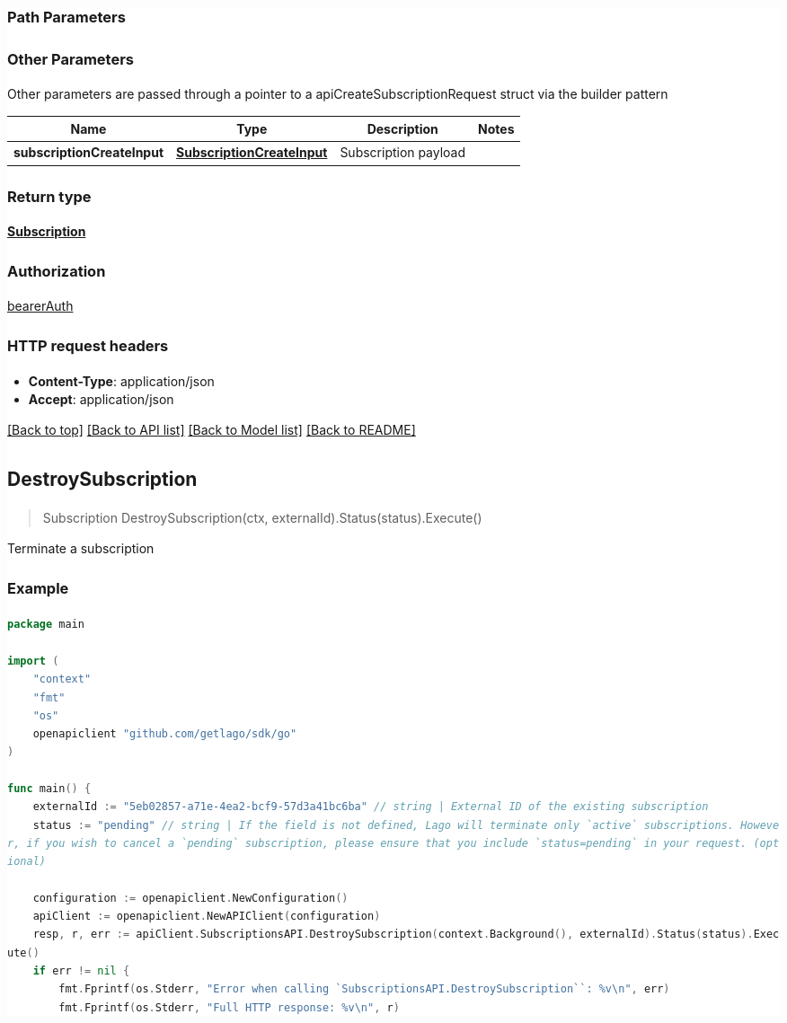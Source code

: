 ### Path Parameters



### Other Parameters

Other parameters are passed through a pointer to a apiCreateSubscriptionRequest struct via the builder pattern


Name | Type | Description  | Notes
------------- | ------------- | ------------- | -------------
 **subscriptionCreateInput** | [**SubscriptionCreateInput**](SubscriptionCreateInput.md) | Subscription payload | 

### Return type

[**Subscription**](Subscription.md)

### Authorization

[bearerAuth](../README.md#bearerAuth)

### HTTP request headers

- **Content-Type**: application/json
- **Accept**: application/json

[[Back to top]](#) [[Back to API list]](../README.md#documentation-for-api-endpoints)
[[Back to Model list]](../README.md#documentation-for-models)
[[Back to README]](../README.md)


## DestroySubscription

> Subscription DestroySubscription(ctx, externalId).Status(status).Execute()

Terminate a subscription



### Example

```go
package main

import (
    "context"
    "fmt"
    "os"
    openapiclient "github.com/getlago/sdk/go"
)

func main() {
    externalId := "5eb02857-a71e-4ea2-bcf9-57d3a41bc6ba" // string | External ID of the existing subscription
    status := "pending" // string | If the field is not defined, Lago will terminate only `active` subscriptions. However, if you wish to cancel a `pending` subscription, please ensure that you include `status=pending` in your request. (optional)

    configuration := openapiclient.NewConfiguration()
    apiClient := openapiclient.NewAPIClient(configuration)
    resp, r, err := apiClient.SubscriptionsAPI.DestroySubscription(context.Background(), externalId).Status(status).Execute()
    if err != nil {
        fmt.Fprintf(os.Stderr, "Error when calling `SubscriptionsAPI.DestroySubscription``: %v\n", err)
        fmt.Fprintf(os.Stderr, "Full HTTP response: %v\n", r)
```